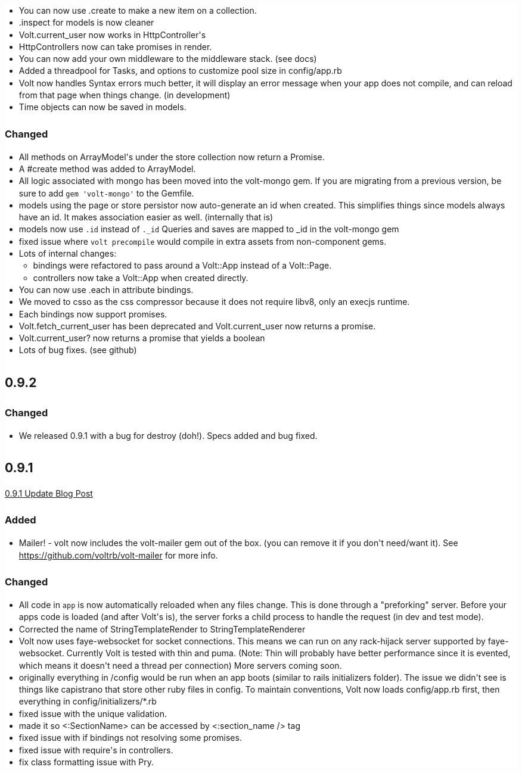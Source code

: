 - You can now use .create to make a new item on a collection.
- .inspect for models is now cleaner
- Volt.current_user now works in HttpController's
- HttpControllers now can take promises in render.
- You can now add your own middleware to the middleware stack.  (see docs)
- Added a threadpool for Tasks, and options to customize pool size in config/app.rb
- Volt now handles Syntax errors much better, it will display an error message when your app does not compile, and can reload from that page when things change. (in development)
- Time objects can now be saved in models.

### Changed
- All methods on ArrayModel's under the store collection now return a Promise.
- A #create method was added to ArrayModel.
- All logic associated with mongo has been moved into the volt-mongo gem.  If you are migrating from a previous version, be sure to add ```gem 'volt-mongo'``` to the Gemfile.
- models using the page or store persistor now auto-generate an id when created.  This simplifies things since models always have an id.  It makes association easier as well. (internally that is)
- models now use ```.id``` instead of ```._id```  Queries and saves are mapped to _id in the volt-mongo gem
- fixed issue where ```volt precompile``` would compile in extra assets from non-component gems.
- Lots of internal changes:
    - bindings were refactored to pass around a Volt::App instead of a Volt::Page.
    - controllers now take a Volt::App when created directly.
- You can now use .each in attribute bindings.
- We moved to csso as the css compressor because it does not require libv8, only an execjs runtime.
- Each bindings now support promises.
- Volt.fetch_current_user has been deprecated and Volt.current_user now returns a promise.
- Volt.current_user? now returns a promise that yields a boolean
- Lots of bug fixes. (see github)

## 0.9.2
### Changed
- We released 0.9.1 with a bug for destroy (doh!).  Specs added and bug fixed.

## 0.9.1
[0.9.1 Update Blog Post](http://blog.voltframework.com/post/118260814159/0-9-1-already-thats-how-we-roll)

### Added
- Mailer! - volt now includes the volt-mailer gem out of the box.  (you can remove it if you don't need/want it).  See https://github.com/voltrb/volt-mailer for more info.

### Changed
- All code in ```app``` is now automatically reloaded when any files change.  This is done through a "preforking" server.  Before your apps code is loaded (and after Volt's is), the server forks a child process to handle the request (in dev and test mode).
- Corrected the name of StringTemplateRender to StringTemplateRenderer
- Volt now uses faye-websocket for socket connections.  This means we can run on any rack-hijack server supported by faye-websocket.  Currently Volt is tested with thin and puma.  (Note: Thin will probably have better performance since it is evented, which means it doesn't need a thread per connection)  More servers coming soon.
- originally everything in /config would be run when an app boots (similar to rails initializers folder).  The issue we didn't see is things like capistrano that store other ruby files in config.  To maintain conventions, Volt now loads config/app.rb first, then everything in config/initializers/*.rb
- fixed issue with the unique validation.
- made it so <:SectionName> can be accessed by <:section_name /> tag
- fixed issue with if bindings not resolving some promises.
- fixed issue with require's in controllers.
- fix class formatting issue with Pry.